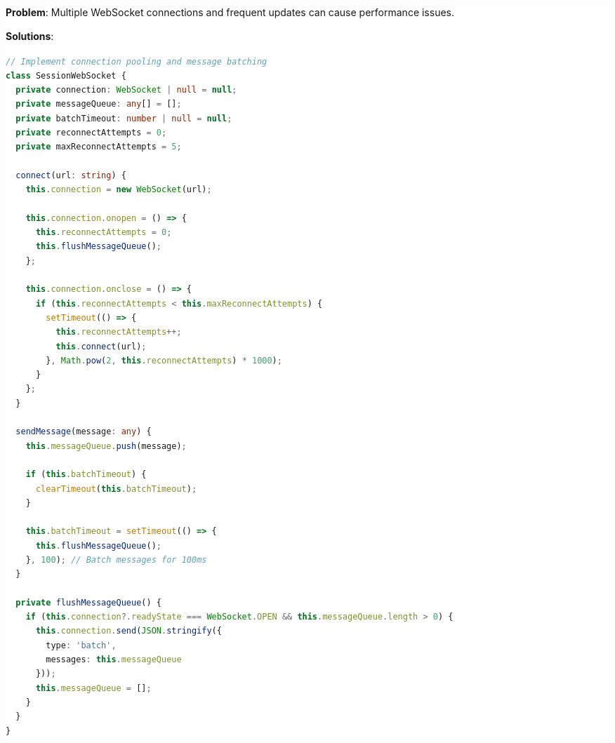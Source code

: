 **Problem**: Multiple WebSocket connections and frequent updates can cause performance issues.

**Solutions**:

```typescript
// Implement connection pooling and message batching
class SessionWebSocket {
  private connection: WebSocket | null = null;
  private messageQueue: any[] = [];
  private batchTimeout: number | null = null;
  private reconnectAttempts = 0;
  private maxReconnectAttempts = 5;

  connect(url: string) {
    this.connection = new WebSocket(url);
    
    this.connection.onopen = () => {
      this.reconnectAttempts = 0;
      this.flushMessageQueue();
    };

    this.connection.onclose = () => {
      if (this.reconnectAttempts < this.maxReconnectAttempts) {
        setTimeout(() => {
          this.reconnectAttempts++;
          this.connect(url);
        }, Math.pow(2, this.reconnectAttempts) * 1000);
      }
    };
  }

  sendMessage(message: any) {
    this.messageQueue.push(message);
    
    if (this.batchTimeout) {
      clearTimeout(this.batchTimeout);
    }
    
    this.batchTimeout = setTimeout(() => {
      this.flushMessageQueue();
    }, 100); // Batch messages for 100ms
  }

  private flushMessageQueue() {
    if (this.connection?.readyState === WebSocket.OPEN && this.messageQueue.length > 0) {
      this.connection.send(JSON.stringify({
        type: 'batch',
        messages: this.messageQueue
      }));
      this.messageQueue = [];
    }
  }
}
```
